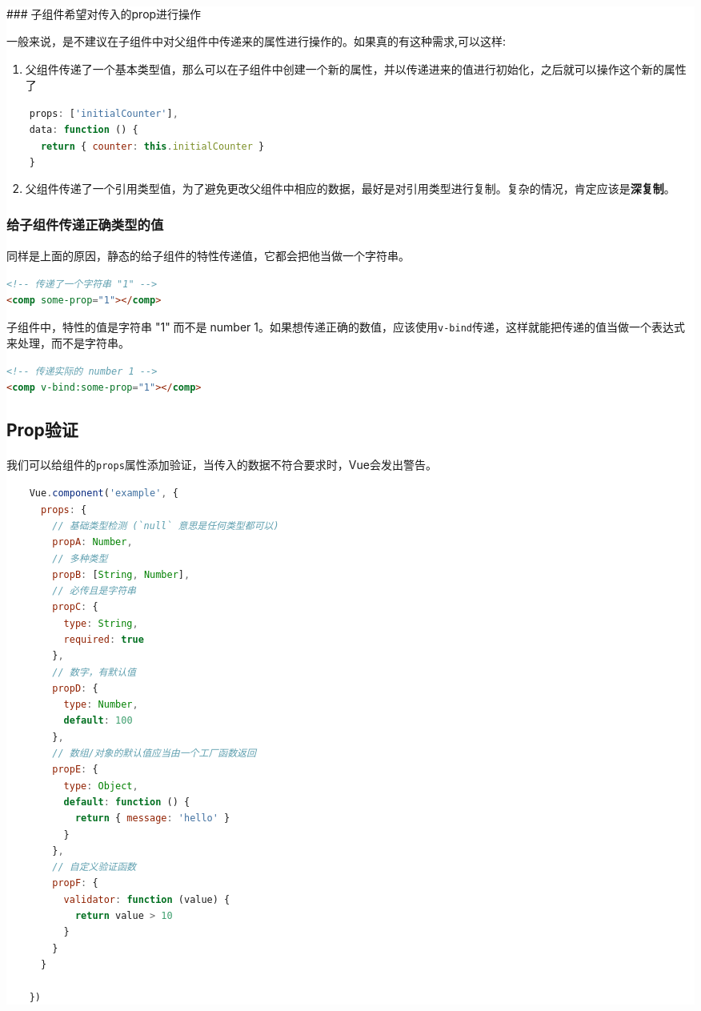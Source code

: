 </script>
### 子组件希望对传入的prop进行操作

一般来说，是不建议在子组件中对父组件中传递来的属性进行操作的。如果真的有这种需求,可以这样:

1. 父组件传递了一个基本类型值，那么可以在子组件中创建一个新的属性，并以传递进来的值进行初始化，之后就可以操作这个新的属性了

 ```js
     props: ['initialCounter'],
     data: function () {
       return { counter: this.initialCounter }
     }
 ```

2. 父组件传递了一个引用类型值，为了避免更改父组件中相应的数据，最好是对引用类型进行复制。复杂的情况，肯定应该是**深复制**。
### 给子组件传递正确类型的值

同样是上面的原因，静态的给子组件的特性传递值，它都会把他当做一个字符串。

```html
<!-- 传递了一个字符串 "1" -->
<comp some-prop="1"></comp>
```
子组件中，特性的值是字符串 "1" 而不是 number 1。如果想传递正确的数值，应该使用``v-bind``传递，这样就能把传递的值当做一个表达式来处理，而不是字符串。

```html
<!-- 传递实际的 number 1 -->
<comp v-bind:some-prop="1"></comp>
```

## Prop验证

我们可以给组件的``props``属性添加验证，当传入的数据不符合要求时，Vue会发出警告。

```js
    Vue.component('example', {
      props: {
        // 基础类型检测 (`null` 意思是任何类型都可以)
        propA: Number,
        // 多种类型
        propB: [String, Number],
        // 必传且是字符串
        propC: {
          type: String,
          required: true
        },
        // 数字，有默认值
        propD: {
          type: Number,
          default: 100
        },
        // 数组/对象的默认值应当由一个工厂函数返回
        propE: {
          type: Object,
          default: function () {
            return { message: 'hello' }
          }
        },
        // 自定义验证函数
        propF: {
          validator: function (value) {
            return value > 10
          }
        }
      }

    })
```